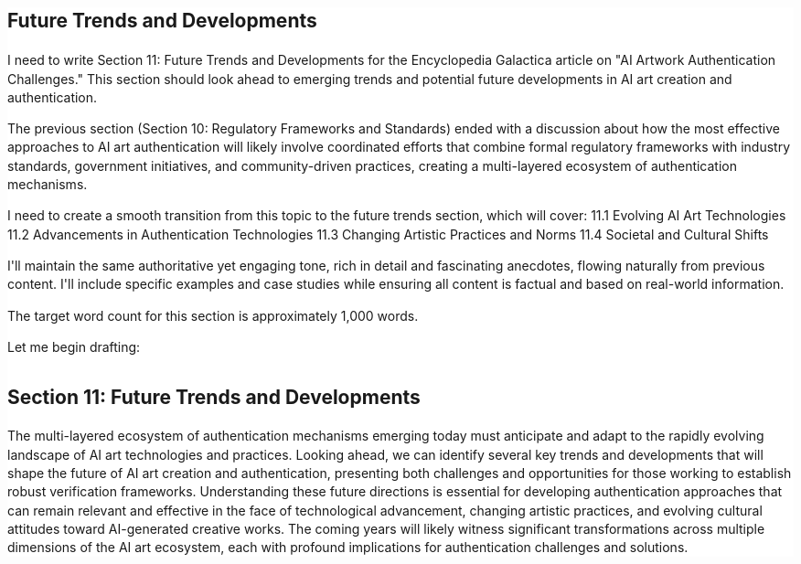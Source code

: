 ## Future Trends and Developments

<think>I need to write Section 11: Future Trends and Developments for the Encyclopedia Galactica article on "AI Artwork Authentication Challenges." This section should look ahead to emerging trends and potential future developments in AI art creation and authentication.

The previous section (Section 10: Regulatory Frameworks and Standards) ended with a discussion about how the most effective approaches to AI art authentication will likely involve coordinated efforts that combine formal regulatory frameworks with industry standards, government initiatives, and community-driven practices, creating a multi-layered ecosystem of authentication mechanisms.

I need to create a smooth transition from this topic to the future trends section, which will cover:
11.1 Evolving AI Art Technologies
11.2 Advancements in Authentication Technologies
11.3 Changing Artistic Practices and Norms
11.4 Societal and Cultural Shifts

I'll maintain the same authoritative yet engaging tone, rich in detail and fascinating anecdotes, flowing naturally from previous content. I'll include specific examples and case studies while ensuring all content is factual and based on real-world information.

The target word count for this section is approximately 1,000 words.

Let me begin drafting:

## Section 11: Future Trends and Developments

The multi-layered ecosystem of authentication mechanisms emerging today must anticipate and adapt to the rapidly evolving landscape of AI art technologies and practices. Looking ahead, we can identify several key trends and developments that will shape the future of AI art creation and authentication, presenting both challenges and opportunities for those working to establish robust verification frameworks. Understanding these future directions is essential for developing authentication approaches that can remain relevant and effective in the face of technological advancement, changing artistic practices, and evolving cultural attitudes toward AI-generated creative works. The coming years will likely witness significant transformations across multiple dimensions of the AI art ecosystem, each with profound implications for authentication challenges and solutions.
